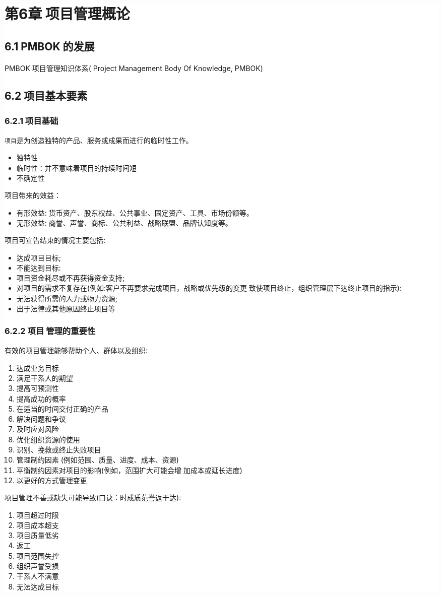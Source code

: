 
# 第6章 项目管理概论


## 6.1 PMBOK 的发展

PMBOK 项目管理知识体系( Project Management Body Of Knowledge, PMBOK)

## 6.2 项目基本要素

### 6.2.1 项目基础

`项目`是为创造独特的产品、服务或成果而进行的临时性工作。

- 独特性
- 临时性：并不意味着项目的持续时间短
- 不确定性

项目带来的效益：
- 有形效益: 货币资产、股东权益、公共事业、固定资产、工具、市场份额等。 
- 无形效益: 商誉、声誉、商标、公共利益、战略联盟、品牌认知度等。

项目可宣告结束的情况主要包括: 
- 达成项目目标; 
- 不能达到目标: 
- 项目资金耗尽或不再获得资金支持;
- 对项目的需求不复存在(例如:客户不再要求完成项目，战略或优先级的变更 致使项目终止，组织管理层下达终止项目的指示):
- 无法获得所需的人力或物力资源;
- 出于法律或其他原因终止项目等

### 6.2.2 项目 管理的重要性

有效的项目管理能够帮助个人、群体以及组织: 

1. 达成业务目标
2. 满足干系人的期望
3. 提高可预测性
4. 提高成功的概率
5. 在适当的时间交付正确的产品
6. 解决问题和争议
7. 及时应对风险
8. 优化组织资源的使用
9. 识别、挽救或终止失败项目
10. 管理制约因素 (例如范围、质量、进度、成本、资源)
11. 平衡制约因素对项目的影响(例如，范围扩大可能会增 加成本或延长进度)
12. 以更好的方式管理变更

项目管理不善或缺失可能导致(口诀：时成质范誉返干达):

1. 项目超过时限
2. 项目成本超支
3. 项目质量低劣
4. 返工
5. 项目范围失控
6. 组织声誉受损
7. 干系人不满意
3. 无法达成目标
